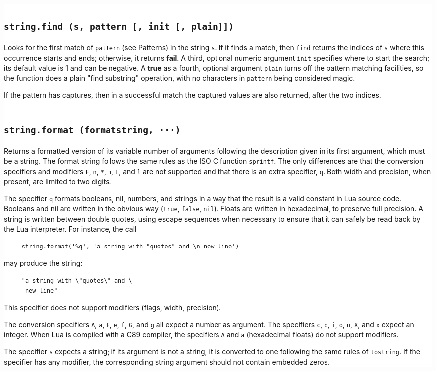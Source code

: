 ------------------------------------------------------------------------

## `string.find (s, pattern [, init [, plain]])`

Looks for the first match of `pattern` (see [Patterns](/06_standard_lib/ch04#patterns)) in the
string `s`. If it finds a match, then `find` returns the indices of `s`
where this occurrence starts and ends; otherwise, it returns **fail**. A
third, optional numeric argument `init` specifies where to start the
search; its default value is 1 and can be negative. A **true** as a
fourth, optional argument `plain` turns off the pattern matching
facilities, so the function does a plain \"find substring\" operation,
with no characters in `pattern` being considered magic.

If the pattern has captures, then in a successful match the captured
values are also returned, after the two indices.

------------------------------------------------------------------------

## `string.format (formatstring, ···)`

Returns a formatted version of its variable number of arguments
following the description given in its first argument, which must be a
string. The format string follows the same rules as the ISO C function
`sprintf`. The only differences are that the conversion specifiers and
modifiers `F`, `n`, `*`, `h`, `L`, and `l` are not supported and that
there is an extra specifier, `q`. Both width and precision, when
present, are limited to two digits.

The specifier `q` formats booleans, nil, numbers, and strings in a way
that the result is a valid constant in Lua source code. Booleans and nil
are written in the obvious way (`true`, `false`, `nil`). Floats are
written in hexadecimal, to preserve full precision. A string is written
between double quotes, using escape sequences when necessary to ensure
that it can safely be read back by the Lua interpreter. For instance,
the call

         string.format('%q', 'a string with "quotes" and \n new line')

may produce the string:

         "a string with \"quotes\" and \
          new line"

This specifier does not support modifiers (flags, width, precision).

The conversion specifiers `A`, `a`, `E`, `e`, `f`, `G`, and `g` all
expect a number as argument. The specifiers `c`, `d`, `i`, `o`, `u`,
`X`, and `x` expect an integer. When Lua is compiled with a C89
compiler, the specifiers `A` and `a` (hexadecimal floats) do not support
modifiers.

The specifier `s` expects a string; if its argument is not a string, it
is converted to one following the same rules of
[`tostring`](#pdf-tostring). If the specifier has any modifier, the
corresponding string argument should not contain embedded zeros.
